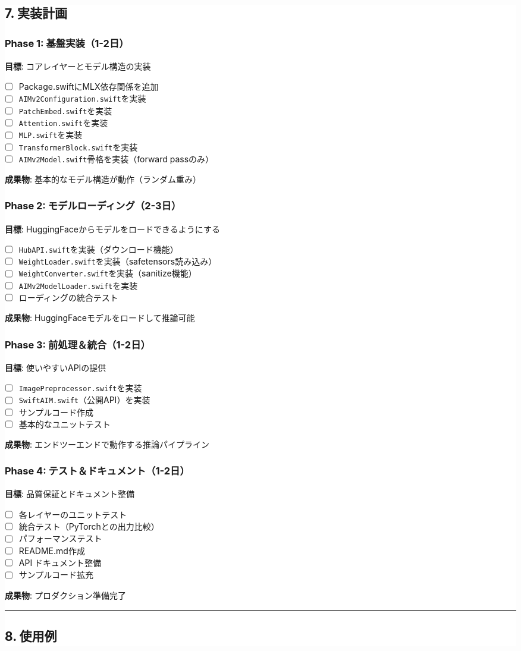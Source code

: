 
## 7. 実装計画

### Phase 1: 基盤実装（1-2日）

**目標**: コアレイヤーとモデル構造の実装

- [ ] Package.swiftにMLX依存関係を追加
- [ ] `AIMv2Configuration.swift`を実装
- [ ] `PatchEmbed.swift`を実装
- [ ] `Attention.swift`を実装
- [ ] `MLP.swift`を実装
- [ ] `TransformerBlock.swift`を実装
- [ ] `AIMv2Model.swift`骨格を実装（forward passのみ）

**成果物**: 基本的なモデル構造が動作（ランダム重み）

### Phase 2: モデルローディング（2-3日）

**目標**: HuggingFaceからモデルをロードできるようにする

- [ ] `HubAPI.swift`を実装（ダウンロード機能）
- [ ] `WeightLoader.swift`を実装（safetensors読み込み）
- [ ] `WeightConverter.swift`を実装（sanitize機能）
- [ ] `AIMv2ModelLoader.swift`を実装
- [ ] ローディングの統合テスト

**成果物**: HuggingFaceモデルをロードして推論可能

### Phase 3: 前処理＆統合（1-2日）

**目標**: 使いやすいAPIの提供

- [ ] `ImagePreprocessor.swift`を実装
- [ ] `SwiftAIM.swift`（公開API）を実装
- [ ] サンプルコード作成
- [ ] 基本的なユニットテスト

**成果物**: エンドツーエンドで動作する推論パイプライン

### Phase 4: テスト＆ドキュメント（1-2日）

**目標**: 品質保証とドキュメント整備

- [ ] 各レイヤーのユニットテスト
- [ ] 統合テスト（PyTorchとの出力比較）
- [ ] パフォーマンステスト
- [ ] README.md作成
- [ ] API ドキュメント整備
- [ ] サンプルコード拡充

**成果物**: プロダクション準備完了

---

## 8. 使用例
